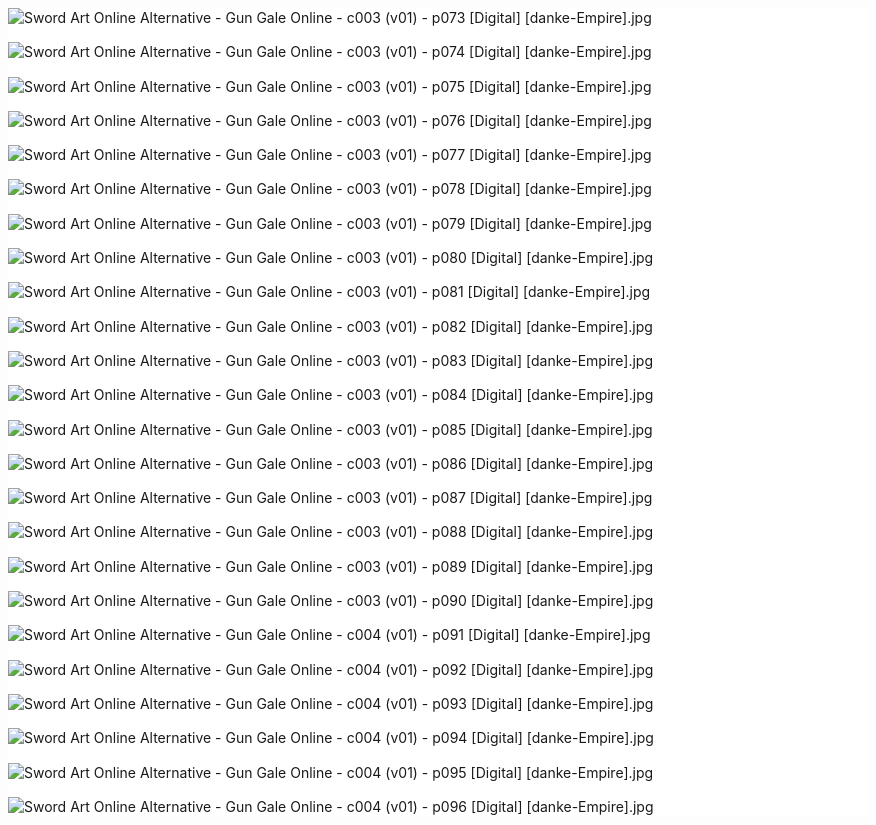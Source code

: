 ![Sword Art Online Alternative - Gun Gale Online - c003 (v01) - p073 [Digital] [danke-Empire].jpg](https://wx1.sinaimg.cn/large/6a9fdecagy1flwrw9chlpj20p011in9q.jpg)

![Sword Art Online Alternative - Gun Gale Online - c003 (v01) - p074 [Digital] [danke-Empire].jpg](https://wx1.sinaimg.cn/large/6a9fdecagy1flwrwcun7lj20p011itqm.jpg)

![Sword Art Online Alternative - Gun Gale Online - c003 (v01) - p075 [Digital] [danke-Empire].jpg](https://wx1.sinaimg.cn/large/6a9fdecagy1flwrwgimtkj20p011idsk.jpg)

![Sword Art Online Alternative - Gun Gale Online - c003 (v01) - p076 [Digital] [danke-Empire].jpg](https://wx1.sinaimg.cn/large/6a9fdecagy1flwrwjtleqj20p011idu2.jpg)

![Sword Art Online Alternative - Gun Gale Online - c003 (v01) - p077 [Digital] [danke-Empire].jpg](https://wx1.sinaimg.cn/large/6a9fdecagy1flwrwndfpvj20p011idwi.jpg)

![Sword Art Online Alternative - Gun Gale Online - c003 (v01) - p078 [Digital] [danke-Empire].jpg](https://wx1.sinaimg.cn/large/6a9fdecagy1flwrwr4elaj20p011i7jm.jpg)

![Sword Art Online Alternative - Gun Gale Online - c003 (v01) - p079 [Digital] [danke-Empire].jpg](https://wx1.sinaimg.cn/large/6a9fdecagy1flwrwup6gmj20p011iduh.jpg)

![Sword Art Online Alternative - Gun Gale Online - c003 (v01) - p080 [Digital] [danke-Empire].jpg](https://wx1.sinaimg.cn/large/6a9fdecagy1flwrx0k4kdj20p011i4ei.jpg)

![Sword Art Online Alternative - Gun Gale Online - c003 (v01) - p081 [Digital] [danke-Empire].jpg](https://wx1.sinaimg.cn/large/6a9fdecagy1flwrx3r9jjj20p011iqio.jpg)

![Sword Art Online Alternative - Gun Gale Online - c003 (v01) - p082 [Digital] [danke-Empire].jpg](https://wx1.sinaimg.cn/large/6a9fdecagy1flwrx78l1dj20p011i17u.jpg)

![Sword Art Online Alternative - Gun Gale Online - c003 (v01) - p083 [Digital] [danke-Empire].jpg](https://wx1.sinaimg.cn/large/6a9fdecagy1flwrxarcjej20p011iwsv.jpg)

![Sword Art Online Alternative - Gun Gale Online - c003 (v01) - p084 [Digital] [danke-Empire].jpg](https://wx1.sinaimg.cn/large/6a9fdecagy1flwrxgk00rj20p011ian9.jpg)

![Sword Art Online Alternative - Gun Gale Online - c003 (v01) - p085 [Digital] [danke-Empire].jpg](https://wx1.sinaimg.cn/large/6a9fdecagy1flwrxjkpemj20p011iwqh.jpg)

![Sword Art Online Alternative - Gun Gale Online - c003 (v01) - p086 [Digital] [danke-Empire].jpg](https://wx1.sinaimg.cn/large/6a9fdecagy1flwrxmo03zj20p011idr2.jpg)

![Sword Art Online Alternative - Gun Gale Online - c003 (v01) - p087 [Digital] [danke-Empire].jpg](https://wx1.sinaimg.cn/large/6a9fdecagy1flwrxpkmohj20p011iqe1.jpg)

![Sword Art Online Alternative - Gun Gale Online - c003 (v01) - p088 [Digital] [danke-Empire].jpg](https://wx1.sinaimg.cn/large/6a9fdecagy1flwrxtr3fpj20p011iwqr.jpg)

![Sword Art Online Alternative - Gun Gale Online - c003 (v01) - p089 [Digital] [danke-Empire].jpg](https://wx1.sinaimg.cn/large/6a9fdecagy1flwrxx8natj20p011in8x.jpg)

![Sword Art Online Alternative - Gun Gale Online - c003 (v01) - p090 [Digital] [danke-Empire].jpg](https://wx1.sinaimg.cn/large/6a9fdecagy1flwry0jipaj20p011ids5.jpg)

![Sword Art Online Alternative - Gun Gale Online - c004 (v01) - p091 [Digital] [danke-Empire].jpg](https://wx1.sinaimg.cn/large/6a9fdecagy1flwry3vu92j20p011ih27.jpg)

![Sword Art Online Alternative - Gun Gale Online - c004 (v01) - p092 [Digital] [danke-Empire].jpg](https://wx1.sinaimg.cn/large/6a9fdecagy1flwry7i9cnj20p011i169.jpg)

![Sword Art Online Alternative - Gun Gale Online - c004 (v01) - p093 [Digital] [danke-Empire].jpg](https://wx1.sinaimg.cn/large/6a9fdecagy1flwryasuamj20p011itn8.jpg)

![Sword Art Online Alternative - Gun Gale Online - c004 (v01) - p094 [Digital] [danke-Empire].jpg](https://wx1.sinaimg.cn/large/6a9fdecagy1flwryefg9zj20p011iwr9.jpg)

![Sword Art Online Alternative - Gun Gale Online - c004 (v01) - p095 [Digital] [danke-Empire].jpg](https://wx1.sinaimg.cn/large/6a9fdecagy1flwryhxo94j20p011iws4.jpg)

![Sword Art Online Alternative - Gun Gale Online - c004 (v01) - p096 [Digital] [danke-Empire].jpg](https://wx1.sinaimg.cn/large/6a9fdecagy1flwrynsv6tj20p011idtj.jpg)
